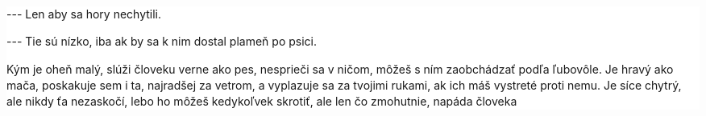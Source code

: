 --- Len aby sa hory nechytili.

--- Tie sú nízko, iba ak by sa k nim dostal plameň po psici.

Kým je oheň malý, slúži človeku verne ako pes, nesprieči sa v ničom,
môžeš s ním zaobchádzať podľa ľubovôle. Je hravý ako mača, poskakuje
sem i ta, najradšej za vetrom, a vyplazuje sa za tvojimi rukami, ak
ich máš vystreté proti nemu. Je síce chytrý, ale nikdy ťa nezaskočí,
lebo ho môžeš kedykoľvek skrotiť, ale len čo zmohutnie, napáda človeka
